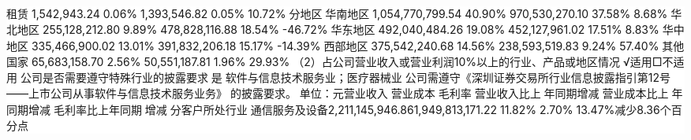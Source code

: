 租赁
1,542,943.24
0.06%
1,393,546.82
0.05%
10.72%
分地区
华南地区
1,054,770,799.54
40.90%
970,530,270.10
37.58%
8.68%
华北地区
255,128,212.80
9.89%
478,828,116.88
18.54%
-46.72%
华东地区
492,040,484.26
19.08%
452,127,961.02
17.51%
8.83%
华中地区
335,466,900.02
13.01%
391,832,206.18
15.17%
-14.39%
西部地区
375,542,240.68
14.56%
238,593,519.83
9.24%
57.40%
其他国家
65,683,158.70
2.56%
50,551,187.81
1.96%
29.93%
（2）占公司营业收入或营业利润10%以上的行业、产品或地区情况
√适用□不适用
公司是否需要遵守特殊行业的披露要求
是
软件与信息技术服务业；医疗器械业
公司需遵守《深圳证券交易所行业信息披露指引第12号——上市公司从事软件与信息技术服务业务》
的披露要求。
单位：元营业收入
营业成本
毛利率
营业收入比上
年同期增减
营业成本比上
年同期增减
毛利率比上年同期
增减
分客户所处行业
通信服务及设备2,211,145,946.861,949,813,171.22
11.82%
2.70%
13.47%减少8.36个百分点